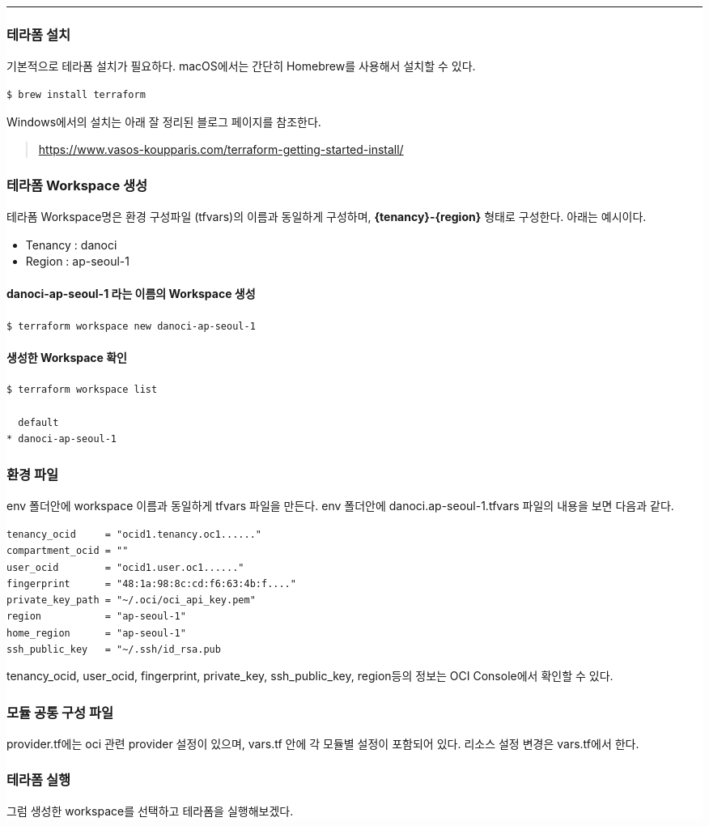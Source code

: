 ***

### 테라폼 설치
기본적으로 테라폼 설치가 필요하다.
macOS에서는 간단히 Homebrew를 사용해서 설치할 수 있다.
```
$ brew install terraform
```

Windows에서의 설치는 아래 잘 정리된 블로그 페이지를 참조한다.
> https://www.vasos-koupparis.com/terraform-getting-started-install/

### 테라폼 Workspace 생성
테라폼 Workspace명은 환경 구성파일 (tfvars)의 이름과 동일하게 구성하며, **{tenancy}-{region}** 형태로 구성한다. 아래는 예시이다.
* Tenancy : danoci
* Region : ap-seoul-1

#### danoci-ap-seoul-1 라는 이름의 Workspace 생성
```
$ terraform workspace new danoci-ap-seoul-1
```

#### 생성한 Workspace 확인
```
$ terraform workspace list

  default
* danoci-ap-seoul-1
```

### 환경 파일
env 폴더안에 workspace 이름과 동일하게 tfvars 파일을 만든다.
env 폴더안에 danoci.ap-seoul-1.tfvars 파일의 내용을 보면 다음과 같다.
```
tenancy_ocid     = "ocid1.tenancy.oc1......"
compartment_ocid = ""
user_ocid        = "ocid1.user.oc1......"
fingerprint      = "48:1a:98:8c:cd:f6:63:4b:f...."
private_key_path = "~/.oci/oci_api_key.pem"
region           = "ap-seoul-1"
home_region      = "ap-seoul-1"
ssh_public_key   = "~/.ssh/id_rsa.pub
```

tenancy_ocid, user_ocid, fingerprint, private_key, ssh_public_key, region등의 정보는 OCI Console에서 확인할 수 있다.

### 모듈 공통 구성 파일
provider.tf에는 oci 관련 provider 설정이 있으며, vars.tf 안에 각 모듈별 설정이 포함되어 있다. 리소스 설정 변경은 vars.tf에서 한다.

### 테라폼 실행
그럼 생성한 workspace를 선택하고 테라폼을 실행해보겠다. 
